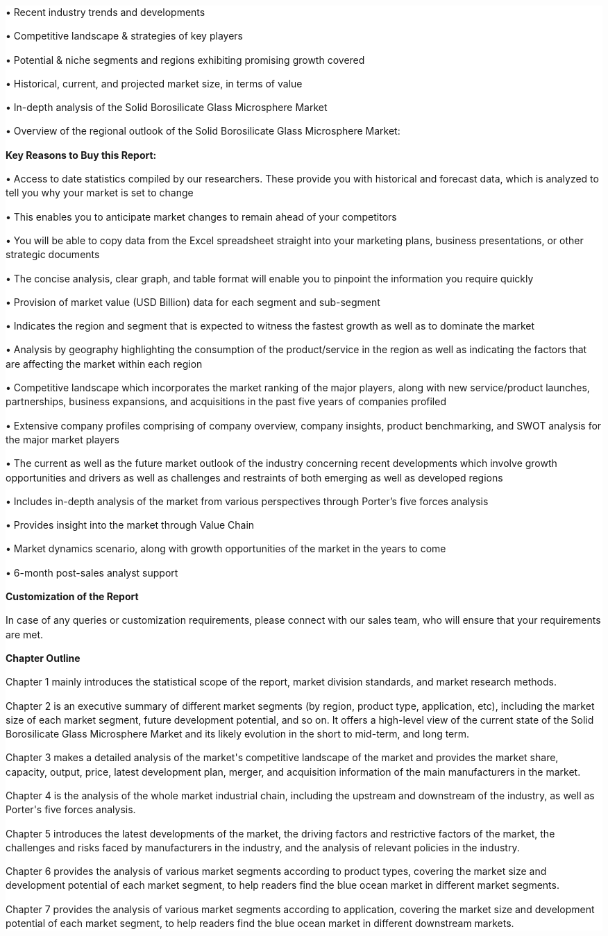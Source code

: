 • Recent industry trends and developments</p><p>
• Competitive landscape &amp; strategies of key players</p><p>
• Potential &amp; niche segments and regions exhibiting promising growth covered</p><p>
• Historical, current, and projected market size, in terms of value</p><p>
• In-depth analysis of the Solid Borosilicate Glass Microsphere Market</p><p>
• Overview of the regional outlook of the Solid Borosilicate Glass Microsphere Market:</p><p>
</p><p>
<strong>Key Reasons to Buy this Report:</strong></p><p>
• Access to date statistics compiled by our researchers. These provide you with historical and forecast data, which is analyzed to tell you why your market is set to change</p><p>
• This enables you to anticipate market changes to remain ahead of your competitors</p><p>
• You will be able to copy data from the Excel spreadsheet straight into your marketing plans, business presentations, or other strategic documents</p><p>
• The concise analysis, clear graph, and table format will enable you to pinpoint the information you require quickly</p><p>
• Provision of market value (USD Billion) data for each segment and sub-segment</p><p>
• Indicates the region and segment that is expected to witness the fastest growth as well as to dominate the market</p><p>
• Analysis by geography highlighting the consumption of the product/service in the region as well as indicating the factors that are affecting the market within each region</p><p>
• Competitive landscape which incorporates the market ranking of the major players, along with new service/product launches, partnerships, business expansions, and acquisitions in the past five years of companies profiled</p><p>
• Extensive company profiles comprising of company overview, company insights, product benchmarking, and SWOT analysis for the major market players</p><p>
• The current as well as the future market outlook of the industry concerning recent developments which involve growth opportunities and drivers as well as challenges and restraints of both emerging as well as developed regions</p><p>
• Includes in-depth analysis of the market from various perspectives through Porter’s five forces analysis</p><p>
• Provides insight into the market through Value Chain</p><p>
• Market dynamics scenario, along with growth opportunities of the market in the years to come</p><p>
• 6-month post-sales analyst support</p><p>
<strong>Customization of the Report</strong></p><p>
In case of any queries or customization requirements, please connect with our sales team, who will ensure that your requirements are met.</p><p>
<strong>Chapter Outline</strong></p><p>
Chapter 1 mainly introduces the statistical scope of the report, market division standards, and market research methods.</p><p>
</p><p>
Chapter 2 is an executive summary of different market segments (by region, product type, application, etc), including the market size of each market segment, future development potential, and so on. It offers a high-level view of the current state of the Solid Borosilicate Glass Microsphere Market and its likely evolution in the short to mid-term, and long term.</p><p>
</p><p>
Chapter 3 makes a detailed analysis of the market's competitive landscape of the market and provides the market share, capacity, output, price, latest development plan, merger, and acquisition information of the main manufacturers in the market.</p><p>
</p><p>
Chapter 4 is the analysis of the whole market industrial chain, including the upstream and downstream of the industry, as well as Porter's five forces analysis.</p><p>
</p><p>
Chapter 5 introduces the latest developments of the market, the driving factors and restrictive factors of the market, the challenges and risks faced by manufacturers in the industry, and the analysis of relevant policies in the industry.</p><p>
</p><p>
Chapter 6 provides the analysis of various market segments according to product types, covering the market size and development potential of each market segment, to help readers find the blue ocean market in different market segments.</p><p>
</p><p>
Chapter 7 provides the analysis of various market segments according to application, covering the market size and development potential of each market segment, to help readers find the blue ocean market in different downstream markets.</p><p>
